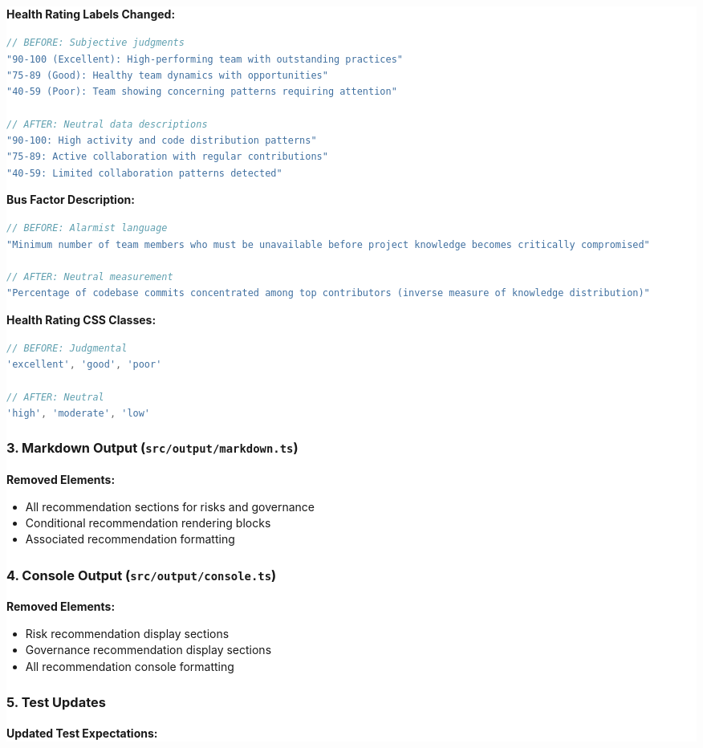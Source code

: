 **Health Rating Labels Changed:**

```typescript
// BEFORE: Subjective judgments
"90-100 (Excellent): High-performing team with outstanding practices"
"75-89 (Good): Healthy team dynamics with opportunities"
"40-59 (Poor): Team showing concerning patterns requiring attention"

// AFTER: Neutral data descriptions  
"90-100: High activity and code distribution patterns"
"75-89: Active collaboration with regular contributions"
"40-59: Limited collaboration patterns detected"
```

**Bus Factor Description:**

```typescript
// BEFORE: Alarmist language
"Minimum number of team members who must be unavailable before project knowledge becomes critically compromised"

// AFTER: Neutral measurement
"Percentage of codebase commits concentrated among top contributors (inverse measure of knowledge distribution)"
```

**Health Rating CSS Classes:**

```typescript
// BEFORE: Judgmental
'excellent', 'good', 'poor'

// AFTER: Neutral
'high', 'moderate', 'low'
```

### 3. Markdown Output (`src/output/markdown.ts`)

**Removed Elements:**

- All recommendation sections for risks and governance
- Conditional recommendation rendering blocks
- Associated recommendation formatting

### 4. Console Output (`src/output/console.ts`)

**Removed Elements:**

- Risk recommendation display sections
- Governance recommendation display sections  
- All recommendation console formatting

### 5. Test Updates

**Updated Test Expectations:**
